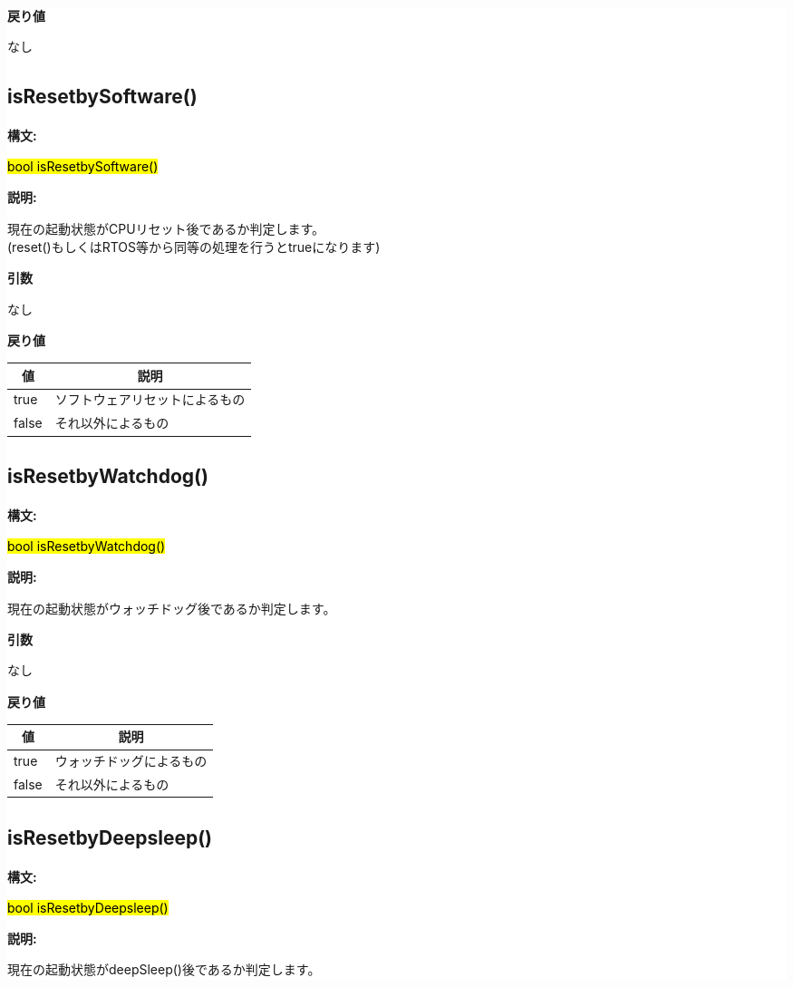 **戻り値**

なし

## isResetbySoftware()

**構文:**

<mark>bool isResetbySoftware()</mark>

**説明:**

現在の起動状態がCPUリセット後であるか判定します。  
(reset()もしくはRTOS等から同等の処理を行うとtrueになります)

**引数**

なし

**戻り値**

| 値 |説明 |
| --- |--- |
|true| ソフトウェアリセットによるもの|
|false| それ以外によるもの|

## isResetbyWatchdog()

**構文:**

<mark>bool isResetbyWatchdog()</mark>

**説明:**

現在の起動状態がウォッチドッグ後であるか判定します。  

**引数**

なし

**戻り値**

| 値 |説明 |
| --- |--- |
|true|ウォッチドッグによるもの|
|false|それ以外によるもの|

## isResetbyDeepsleep()

**構文:**

<mark>bool isResetbyDeepsleep()</mark>

**説明:**

現在の起動状態がdeepSleep()後であるか判定します。  
